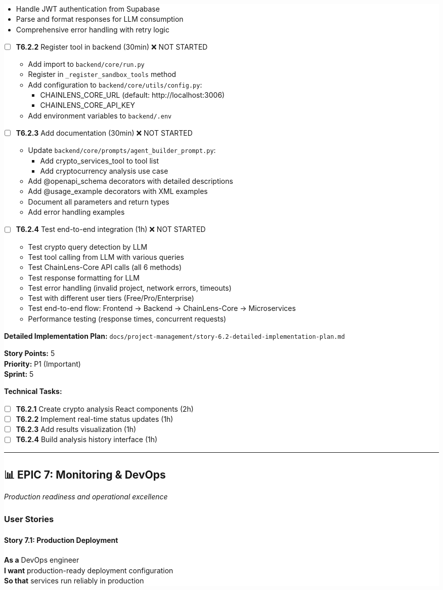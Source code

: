   - Handle JWT authentication from Supabase
  - Parse and format responses for LLM consumption
  - Comprehensive error handling with retry logic

- [ ] **T6.2.2** Register tool in backend (30min) ❌ NOT STARTED
  - Add import to `backend/core/run.py`
  - Register in `_register_sandbox_tools` method
  - Add configuration to `backend/core/utils/config.py`:
    * CHAINLENS_CORE_URL (default: http://localhost:3006)
    * CHAINLENS_CORE_API_KEY
  - Add environment variables to `backend/.env`

- [ ] **T6.2.3** Add documentation (30min) ❌ NOT STARTED
  - Update `backend/core/prompts/agent_builder_prompt.py`:
    * Add crypto_services_tool to tool list
    * Add cryptocurrency analysis use case
  - Add @openapi_schema decorators with detailed descriptions
  - Add @usage_example decorators with XML examples
  - Document all parameters and return types
  - Add error handling examples

- [ ] **T6.2.4** Test end-to-end integration (1h) ❌ NOT STARTED
  - Test crypto query detection by LLM
  - Test tool calling from LLM with various queries
  - Test ChainLens-Core API calls (all 6 methods)
  - Test response formatting for LLM
  - Test error handling (invalid project, network errors, timeouts)
  - Test with different user tiers (Free/Pro/Enterprise)
  - Test end-to-end flow: Frontend → Backend → ChainLens-Core → Microservices
  - Performance testing (response times, concurrent requests)

**Detailed Implementation Plan:** `docs/project-management/story-6.2-detailed-implementation-plan.md`

**Story Points:** 5  
**Priority:** P1 (Important)  
**Sprint:** 5

**Technical Tasks:**
- [ ] **T6.2.1** Create crypto analysis React components (2h)
- [ ] **T6.2.2** Implement real-time status updates (1h)
- [ ] **T6.2.3** Add results visualization (1h)
- [ ] **T6.2.4** Build analysis history interface (1h)

---

## 📊 **EPIC 7: Monitoring & DevOps**
*Production readiness and operational excellence*

### **User Stories**

#### **Story 7.1: Production Deployment**
**As a** DevOps engineer  
**I want** production-ready deployment configuration  
**So that** services run reliably in production
